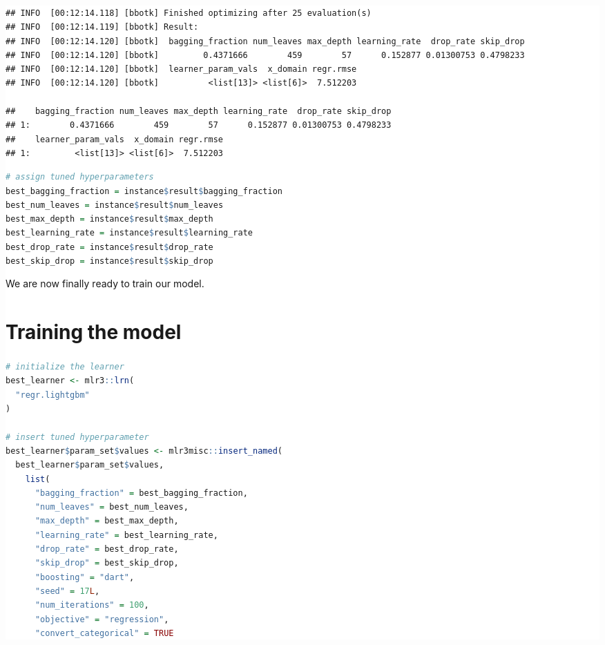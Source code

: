     ## INFO  [00:12:14.118] [bbotk] Finished optimizing after 25 evaluation(s)
    ## INFO  [00:12:14.119] [bbotk] Result:
    ## INFO  [00:12:14.120] [bbotk]  bagging_fraction num_leaves max_depth learning_rate  drop_rate skip_drop
    ## INFO  [00:12:14.120] [bbotk]         0.4371666        459        57      0.152877 0.01300753 0.4798233
    ## INFO  [00:12:14.120] [bbotk]  learner_param_vals  x_domain regr.rmse
    ## INFO  [00:12:14.120] [bbotk]          <list[13]> <list[6]>  7.512203

    ##    bagging_fraction num_leaves max_depth learning_rate  drop_rate skip_drop
    ## 1:        0.4371666        459        57      0.152877 0.01300753 0.4798233
    ##    learner_param_vals  x_domain regr.rmse
    ## 1:         <list[13]> <list[6]>  7.512203

``` r
# assign tuned hyperparameters
best_bagging_fraction = instance$result$bagging_fraction
best_num_leaves = instance$result$num_leaves
best_max_depth = instance$result$max_depth
best_learning_rate = instance$result$learning_rate
best_drop_rate = instance$result$drop_rate
best_skip_drop = instance$result$skip_drop
```

We are now finally ready to train our model.

# Training the model

``` r
# initialize the learner
best_learner <- mlr3::lrn(
  "regr.lightgbm"
)

# insert tuned hyperparameter
best_learner$param_set$values <- mlr3misc::insert_named(
  best_learner$param_set$values,
    list(
      "bagging_fraction" = best_bagging_fraction,
      "num_leaves" = best_num_leaves,
      "max_depth" = best_max_depth,
      "learning_rate" = best_learning_rate,
      "drop_rate" = best_drop_rate,
      "skip_drop" = best_skip_drop,
      "boosting" = "dart",
      "seed" = 17L,
      "num_iterations" = 100,
      "objective" = "regression",
      "convert_categorical" = TRUE
```